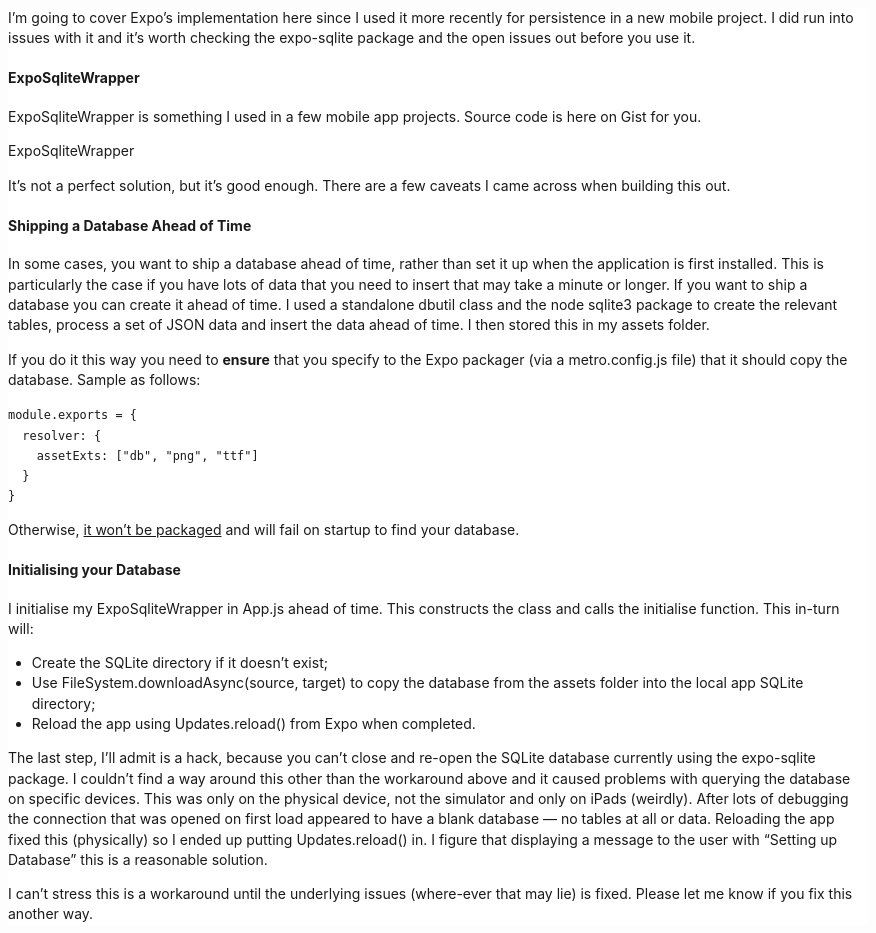 I’m going to cover Expo’s implementation here since I used it more recently for persistence in a new mobile project. I did run into issues with it and it’s worth checking the expo-sqlite package and the open issues out before you use it.

#### ExpoSqliteWrapper

ExpoSqliteWrapper is something I used in a few mobile app projects. Source code is here on Gist for you.

<script src="https://gist.github.com/jph98/6341234066798c6c61178c3cac6e4439.js"></script>

<figcaption>ExpoSqliteWrapper</figcaption>

It’s not a perfect solution, but it’s good enough. There are a few caveats I came across when building this out.

#### Shipping a Database Ahead of Time

In some cases, you want to ship a database ahead of time, rather than set it up when the application is first installed. This is particularly the case if you have lots of data that you need to insert that may take a minute or longer. If you want to ship a database you can create it ahead of time. I used a standalone dbutil class and the node sqlite3 package to create the relevant tables, process a set of JSON data and insert the data ahead of time. I then stored this in my assets folder.

If you do it this way you need to **ensure** that you specify to the Expo packager (via a metro.config.js file) that it should copy the database. Sample as follows:

    module.exports = {  
      resolver: {  
        assetExts: ["db", "png", "ttf"]  
      }  
    }

Otherwise, [it won’t be packaged](https://github.com/expo/expo-cli/issues/279) and will fail on startup to find your database.

#### Initialising your Database

I initialise my ExpoSqliteWrapper in App.js ahead of time. This constructs the class and calls the initialise function. This in-turn will:

*   Create the SQLite directory if it doesn’t exist;
*   Use FileSystem.downloadAsync(source, target) to copy the database from the assets folder into the local app SQLite directory;
*   Reload the app using Updates.reload() from Expo when completed.

The last step, I’ll admit is a hack, because you can’t close and re-open the SQLite database currently using the expo-sqlite package. I couldn’t find a way around this other than the workaround above and it caused problems with querying the database on specific devices. This was only on the physical device, not the simulator and only on iPads (weirdly). After lots of debugging the connection that was opened on first load appeared to have a blank database — no tables at all or data. Reloading the app fixed this (physically) so I ended up putting Updates.reload() in. I figure that displaying a message to the user with “Setting up Database” this is a reasonable solution.

I can’t stress this is a workaround until the underlying issues (where-ever that may lie) is fixed. Please let me know if you fix this another way.
